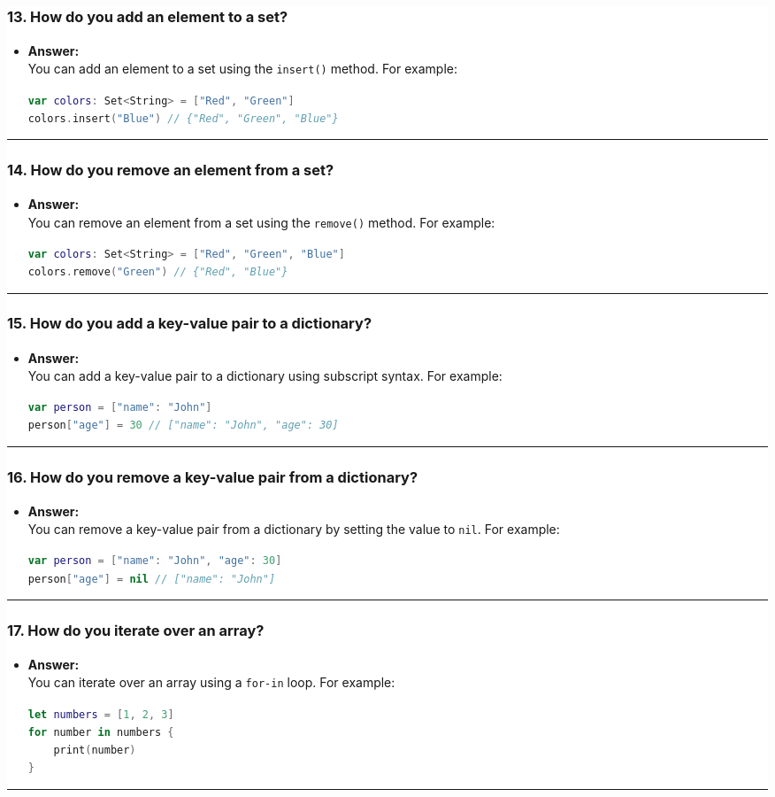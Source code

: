 ### 13. **How do you add an element to a set?**
   - **Answer:**  
     You can add an element to a set using the `insert()` method. For example:
     ```swift
     var colors: Set<String> = ["Red", "Green"]
     colors.insert("Blue") // {"Red", "Green", "Blue"}
     ```

---

### 14. **How do you remove an element from a set?**
   - **Answer:**  
     You can remove an element from a set using the `remove()` method. For example:
     ```swift
     var colors: Set<String> = ["Red", "Green", "Blue"]
     colors.remove("Green") // {"Red", "Blue"}
     ```

---

### 15. **How do you add a key-value pair to a dictionary?**
   - **Answer:**  
     You can add a key-value pair to a dictionary using subscript syntax. For example:
     ```swift
     var person = ["name": "John"]
     person["age"] = 30 // ["name": "John", "age": 30]
     ```

---

### 16. **How do you remove a key-value pair from a dictionary?**
   - **Answer:**  
     You can remove a key-value pair from a dictionary by setting the value to `nil`. For example:
     ```swift
     var person = ["name": "John", "age": 30]
     person["age"] = nil // ["name": "John"]
     ```

---

### 17. **How do you iterate over an array?**
   - **Answer:**  
     You can iterate over an array using a `for-in` loop. For example:
     ```swift
     let numbers = [1, 2, 3]
     for number in numbers {
         print(number)
     }
     ```

---